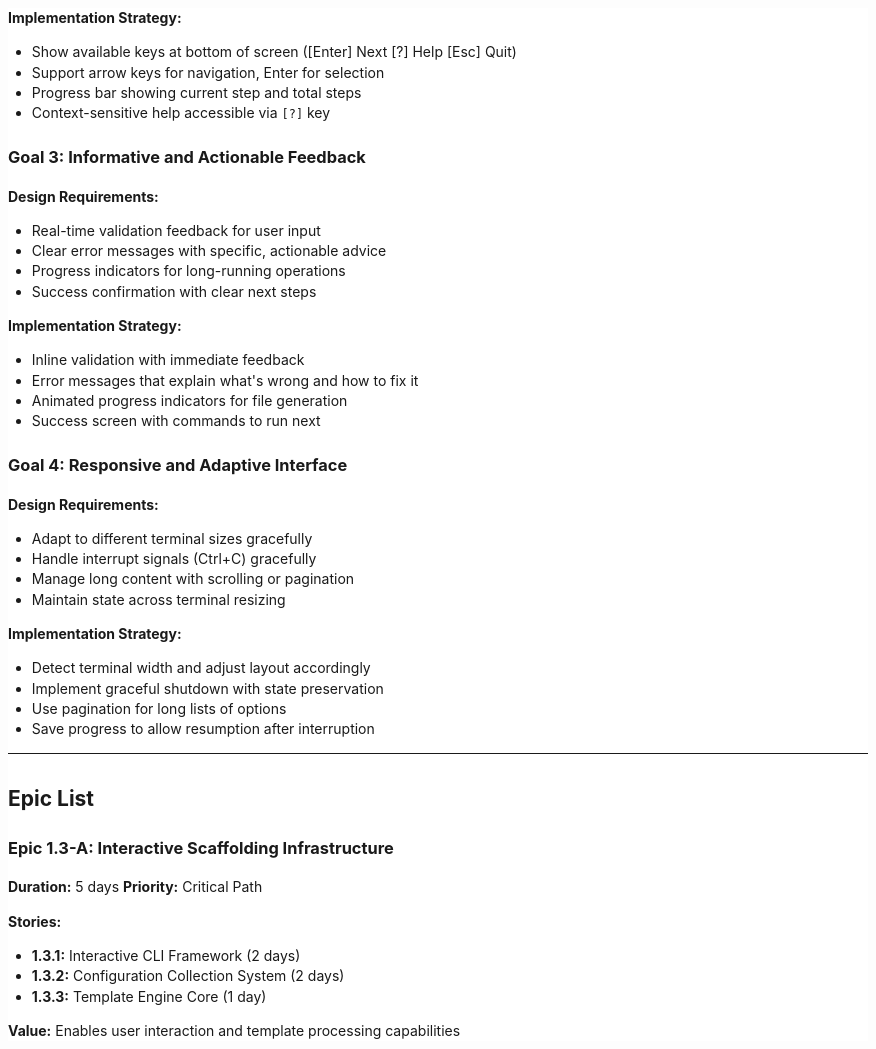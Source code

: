 **Implementation Strategy:**

- Show available keys at bottom of screen ([Enter] Next [?] Help [Esc] Quit)
- Support arrow keys for navigation, Enter for selection
- Progress bar showing current step and total steps
- Context-sensitive help accessible via `[?]` key

### Goal 3: Informative and Actionable Feedback

**Design Requirements:**

- Real-time validation feedback for user input
- Clear error messages with specific, actionable advice
- Progress indicators for long-running operations
- Success confirmation with clear next steps

**Implementation Strategy:**

- Inline validation with immediate feedback
- Error messages that explain what's wrong and how to fix it
- Animated progress indicators for file generation
- Success screen with commands to run next

### Goal 4: Responsive and Adaptive Interface

**Design Requirements:**

- Adapt to different terminal sizes gracefully
- Handle interrupt signals (Ctrl+C) gracefully
- Manage long content with scrolling or pagination
- Maintain state across terminal resizing

**Implementation Strategy:**

- Detect terminal width and adjust layout accordingly
- Implement graceful shutdown with state preservation
- Use pagination for long lists of options
- Save progress to allow resumption after interruption

---

## Epic List

### Epic 1.3-A: Interactive Scaffolding Infrastructure

**Duration:** 5 days
**Priority:** Critical Path

**Stories:**

- **1.3.1:** Interactive CLI Framework (2 days)
- **1.3.2:** Configuration Collection System (2 days)
- **1.3.3:** Template Engine Core (1 day)

**Value:** Enables user interaction and template processing capabilities
